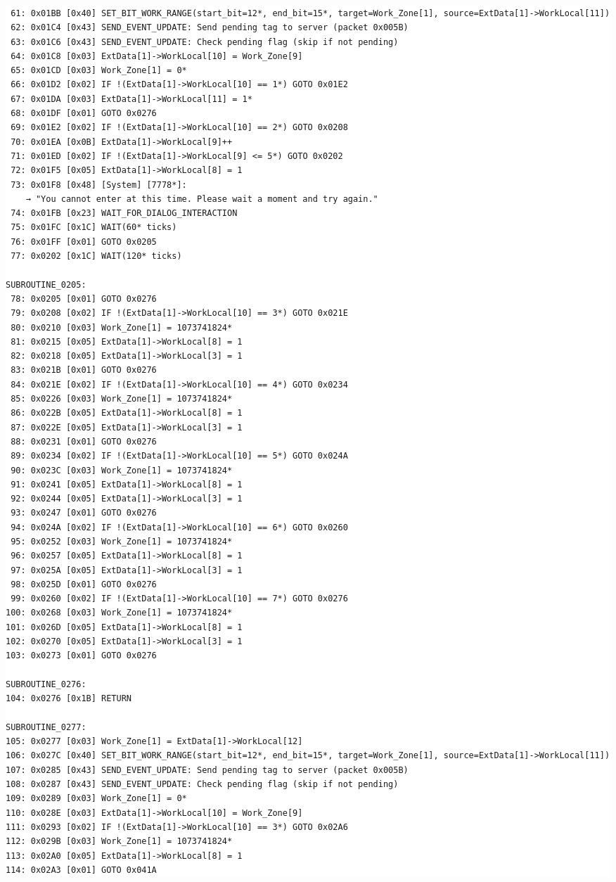 ```
 61: 0x01BB [0x40] SET_BIT_WORK_RANGE(start_bit=12*, end_bit=15*, target=Work_Zone[1], source=ExtData[1]->WorkLocal[11])
 62: 0x01C4 [0x43] SEND_EVENT_UPDATE: Send pending tag to server (packet 0x005B)
 63: 0x01C6 [0x43] SEND_EVENT_UPDATE: Check pending flag (skip if not pending)
 64: 0x01C8 [0x03] ExtData[1]->WorkLocal[10] = Work_Zone[9]
 65: 0x01CD [0x03] Work_Zone[1] = 0*
 66: 0x01D2 [0x02] IF !(ExtData[1]->WorkLocal[10] == 1*) GOTO 0x01E2
 67: 0x01DA [0x03] ExtData[1]->WorkLocal[11] = 1*
 68: 0x01DF [0x01] GOTO 0x0276
 69: 0x01E2 [0x02] IF !(ExtData[1]->WorkLocal[10] == 2*) GOTO 0x0208
 70: 0x01EA [0x0B] ExtData[1]->WorkLocal[9]++
 71: 0x01ED [0x02] IF !(ExtData[1]->WorkLocal[9] <= 5*) GOTO 0x0202
 72: 0x01F5 [0x05] ExtData[1]->WorkLocal[8] = 1
 73: 0x01F8 [0x48] [System] [7778*]:
    → "You cannot enter at this time. Please wait a moment and try again."
 74: 0x01FB [0x23] WAIT_FOR_DIALOG_INTERACTION
 75: 0x01FC [0x1C] WAIT(60* ticks)
 76: 0x01FF [0x01] GOTO 0x0205
 77: 0x0202 [0x1C] WAIT(120* ticks)

SUBROUTINE_0205:
 78: 0x0205 [0x01] GOTO 0x0276
 79: 0x0208 [0x02] IF !(ExtData[1]->WorkLocal[10] == 3*) GOTO 0x021E
 80: 0x0210 [0x03] Work_Zone[1] = 1073741824*
 81: 0x0215 [0x05] ExtData[1]->WorkLocal[8] = 1
 82: 0x0218 [0x05] ExtData[1]->WorkLocal[3] = 1
 83: 0x021B [0x01] GOTO 0x0276
 84: 0x021E [0x02] IF !(ExtData[1]->WorkLocal[10] == 4*) GOTO 0x0234
 85: 0x0226 [0x03] Work_Zone[1] = 1073741824*
 86: 0x022B [0x05] ExtData[1]->WorkLocal[8] = 1
 87: 0x022E [0x05] ExtData[1]->WorkLocal[3] = 1
 88: 0x0231 [0x01] GOTO 0x0276
 89: 0x0234 [0x02] IF !(ExtData[1]->WorkLocal[10] == 5*) GOTO 0x024A
 90: 0x023C [0x03] Work_Zone[1] = 1073741824*
 91: 0x0241 [0x05] ExtData[1]->WorkLocal[8] = 1
 92: 0x0244 [0x05] ExtData[1]->WorkLocal[3] = 1
 93: 0x0247 [0x01] GOTO 0x0276
 94: 0x024A [0x02] IF !(ExtData[1]->WorkLocal[10] == 6*) GOTO 0x0260
 95: 0x0252 [0x03] Work_Zone[1] = 1073741824*
 96: 0x0257 [0x05] ExtData[1]->WorkLocal[8] = 1
 97: 0x025A [0x05] ExtData[1]->WorkLocal[3] = 1
 98: 0x025D [0x01] GOTO 0x0276
 99: 0x0260 [0x02] IF !(ExtData[1]->WorkLocal[10] == 7*) GOTO 0x0276
100: 0x0268 [0x03] Work_Zone[1] = 1073741824*
101: 0x026D [0x05] ExtData[1]->WorkLocal[8] = 1
102: 0x0270 [0x05] ExtData[1]->WorkLocal[3] = 1
103: 0x0273 [0x01] GOTO 0x0276

SUBROUTINE_0276:
104: 0x0276 [0x1B] RETURN

SUBROUTINE_0277:
105: 0x0277 [0x03] Work_Zone[1] = ExtData[1]->WorkLocal[12]
106: 0x027C [0x40] SET_BIT_WORK_RANGE(start_bit=12*, end_bit=15*, target=Work_Zone[1], source=ExtData[1]->WorkLocal[11])
107: 0x0285 [0x43] SEND_EVENT_UPDATE: Send pending tag to server (packet 0x005B)
108: 0x0287 [0x43] SEND_EVENT_UPDATE: Check pending flag (skip if not pending)
109: 0x0289 [0x03] Work_Zone[1] = 0*
110: 0x028E [0x03] ExtData[1]->WorkLocal[10] = Work_Zone[9]
111: 0x0293 [0x02] IF !(ExtData[1]->WorkLocal[10] == 3*) GOTO 0x02A6
112: 0x029B [0x03] Work_Zone[1] = 1073741824*
113: 0x02A0 [0x05] ExtData[1]->WorkLocal[8] = 1
114: 0x02A3 [0x01] GOTO 0x041A
```
